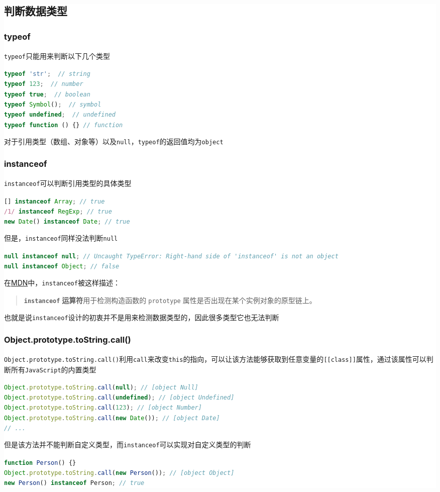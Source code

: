 ## 判断数据类型

### typeof

`typeof`只能用来判断以下几个类型

```js
typeof 'str';  // string
typeof 123;  // number
typeof true;  // boolean
typeof Symbol();  // symbol
typeof undefined;  // undefined
typeof function () {} // function
```

对于引用类型（数组、对象等）以及`null`，`typeof`的返回值均为`object`

### instanceof

`instanceof`可以判断引用类型的具体类型

```js
[] instanceof Array; // true
/1/ instanceof RegExp; // true
new Date() instanceof Date; // true
```

但是，`instanceof`同样没法判断`null`

```js
null instanceof null; // Uncaught TypeError: Right-hand side of 'instanceof' is not an object
null instanceof Object; // false
```

在[MDN](https://developer.mozilla.org/zh-CN/docs/Web/JavaScript/Reference/Operators/instanceof)中，`instanceof`被这样描述：

> **`instanceof`** **运算符**用于检测构造函数的 `prototype` 属性是否出现在某个实例对象的原型链上。

也就是说`instanceof`设计的初衷并不是用来检测数据类型的，因此很多类型它也无法判断

### Object.prototype.toString.call()

`Object.prototype.toString.call()`利用`call`来改变`this`的指向，可以让该方法能够获取到任意变量的`[[class]]`属性，通过该属性可以判断所有`JavaScript`的内置类型

```js
Object.prototype.toString.call(null); // [object Null]
Object.prototype.toString.call(undefined); // [object Undefined]
Object.prototype.toString.call(123); // [object Number]
Object.prototype.toString.call(new Date()); // [object Date]
// ...
```

但是该方法并不能判断自定义类型，而`instanceof`可以实现对自定义类型的判断

```js
function Person() {}
Object.prototype.toString.call(new Person()); // [object Object]
new Person() instanceof Person; // true
```
